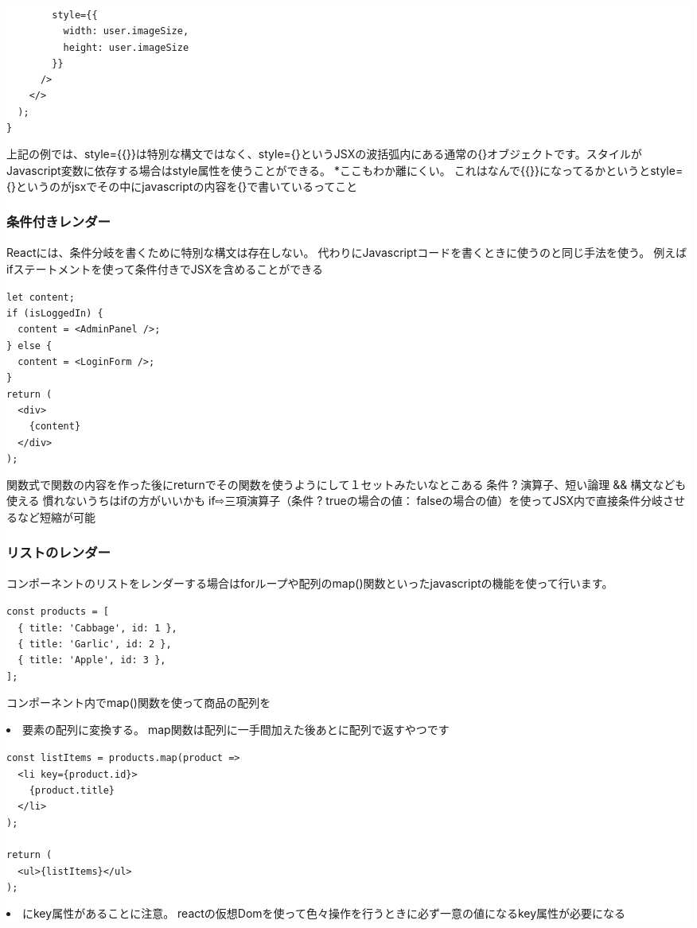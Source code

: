 ```
        style={{
          width: user.imageSize,
          height: user.imageSize
        }}
      />
    </>
  );
}
```

上記の例では、style={{}}は特別な構文ではなく、style={}というJSXの波括弧内にある通常の{}オブジェクトです。スタイルがJavascript変数に依存する場合はstyle属性を使うことができる。
*ここもわか離にくい。
これはなんで{{}}になってるかというとstyle={}というのがjsxでその中にjavascriptの内容を{}で書いているってこと


### 条件付きレンダー
Reactには、条件分岐を書くために特別な構文は存在しない。
代わりにJavascriptコードを書くときに使うのと同じ手法を使う。
例えばifステートメントを使って条件付きでJSXを含めることができる
```
let content;
if (isLoggedIn) {
  content = <AdminPanel />;
} else {
  content = <LoginForm />;
}
return (
  <div>
    {content}
  </div>
);
```
関数式で関数の内容を作った後にreturnでその関数を使うようにして１セットみたいなとこある
条件 ? 演算子、短い論理 && 構文なども使える
慣れないうちはifの方がいいかも
if⇨三項演算子（条件 ? trueの場合の値： falseの場合の値）を使ってJSX内で直接条件分岐させるなど短縮が可能


### リストのレンダー
コンポーネントのリストをレンダーする場合はforループや配列のmap()関数といったjavascriptの機能を使って行います。
```
const products = [
  { title: 'Cabbage', id: 1 },
  { title: 'Garlic', id: 2 },
  { title: 'Apple', id: 3 },
];
```
コンポーネント内でmap()関数を使って商品の配列を<li>要素の配列に変換する。
map関数は配列に一手間加えた後あとに配列で返すやつです
```
const listItems = products.map(product =>
  <li key={product.id}>
    {product.title}
  </li>
);

return (
  <ul>{listItems}</ul>
);
```
<li >にkey属性があることに注意。
reactの仮想Domを使って色々操作を行うときに必ず一意の値になるkey属性が必要になる
